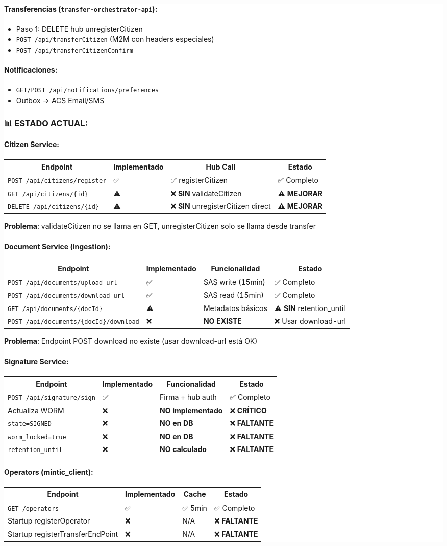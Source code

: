 #### Transferencias (`transfer-orchestrator-api`):
- Paso 1: DELETE hub unregisterCitizen
- `POST /api/transferCitizen` (M2M con headers especiales)
- `POST /api/transferCitizenConfirm`

#### Notificaciones:
- `GET/POST /api/notifications/preferences`
- Outbox → ACS Email/SMS

### 📊 ESTADO ACTUAL:

#### Citizen Service:
| Endpoint | Implementado | Hub Call | Estado |
|----------|--------------|----------|--------|
| `POST /api/citizens/register` | ✅ | ✅ registerCitizen | ✅ Completo |
| `GET /api/citizens/{id}` | ⚠️ | ❌ **SIN** validateCitizen | ⚠️ **MEJORAR** |
| `DELETE /api/citizens/{id}` | ⚠️ | ❌ **SIN** unregisterCitizen direct | ⚠️ **MEJORAR** |

**Problema**: validateCitizen no se llama en GET, unregisterCitizen solo se llama desde transfer

#### Document Service (ingestion):
| Endpoint | Implementado | Funcionalidad | Estado |
|----------|--------------|---------------|--------|
| `POST /api/documents/upload-url` | ✅ | SAS write (15min) | ✅ Completo |
| `POST /api/documents/download-url` | ✅ | SAS read (15min) | ✅ Completo |
| `GET /api/documents/{docId}` | ⚠️ | Metadatos básicos | ⚠️ **SIN** retention_until |
| `POST /api/documents/{docId}/download` | ❌ | **NO EXISTE** | ❌ Usar download-url |

**Problema**: Endpoint POST download no existe (usar download-url está OK)

#### Signature Service:
| Endpoint | Implementado | Funcionalidad | Estado |
|----------|--------------|---------------|--------|
| `POST /api/signature/sign` | ✅ | Firma + hub auth | ✅ Completo |
| Actualiza WORM | ❌ | **NO implementado** | ❌ **CRÍTICO** |
| `state=SIGNED` | ❌ | **NO en DB** | ❌ **FALTANTE** |
| `worm_locked=true` | ❌ | **NO en DB** | ❌ **FALTANTE** |
| `retention_until` | ❌ | **NO calculado** | ❌ **FALTANTE** |

#### Operators (mintic_client):
| Endpoint | Implementado | Cache | Estado |
|----------|--------------|-------|--------|
| `GET /operators` | ✅ | ✅ 5min | ✅ Completo |
| Startup registerOperator | ❌ | N/A | ❌ **FALTANTE** |
| Startup registerTransferEndPoint | ❌ | N/A | ❌ **FALTANTE** |
